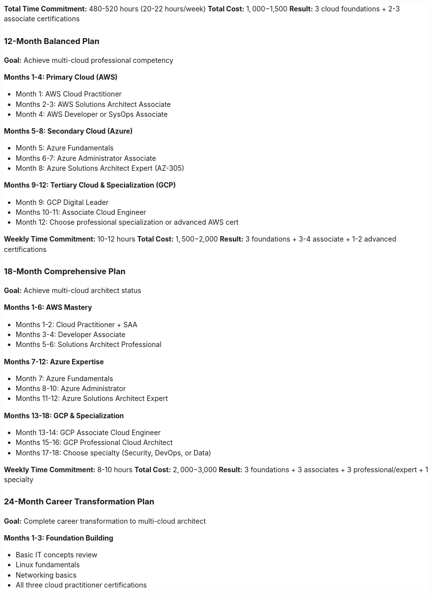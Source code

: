 **Total Time Commitment:** 480-520 hours (20-22 hours/week)
**Total Cost:** $1,000-$1,500
**Result:** 3 cloud foundations + 2-3 associate certifications

### 12-Month Balanced Plan

**Goal:** Achieve multi-cloud professional competency

**Months 1-4: Primary Cloud (AWS)**
- Month 1: AWS Cloud Practitioner
- Months 2-3: AWS Solutions Architect Associate
- Month 4: AWS Developer or SysOps Associate

**Months 5-8: Secondary Cloud (Azure)**
- Month 5: Azure Fundamentals
- Months 6-7: Azure Administrator Associate
- Month 8: Azure Solutions Architect Expert (AZ-305)

**Months 9-12: Tertiary Cloud & Specialization (GCP)**
- Month 9: GCP Digital Leader
- Months 10-11: Associate Cloud Engineer
- Month 12: Choose professional specialization or advanced AWS cert

**Weekly Time Commitment:** 10-12 hours
**Total Cost:** $1,500-$2,000
**Result:** 3 foundations + 3-4 associate + 1-2 advanced certifications

### 18-Month Comprehensive Plan

**Goal:** Achieve multi-cloud architect status

**Months 1-6: AWS Mastery**
- Months 1-2: Cloud Practitioner + SAA
- Months 3-4: Developer Associate
- Months 5-6: Solutions Architect Professional

**Months 7-12: Azure Expertise**
- Month 7: Azure Fundamentals
- Months 8-10: Azure Administrator
- Months 11-12: Azure Solutions Architect Expert

**Months 13-18: GCP & Specialization**
- Month 13-14: GCP Associate Cloud Engineer
- Months 15-16: GCP Professional Cloud Architect
- Months 17-18: Choose specialty (Security, DevOps, or Data)

**Weekly Time Commitment:** 8-10 hours
**Total Cost:** $2,000-$3,000
**Result:** 3 foundations + 3 associates + 3 professional/expert + 1 specialty

### 24-Month Career Transformation Plan

**Goal:** Complete career transformation to multi-cloud architect

**Months 1-3: Foundation Building**
- Basic IT concepts review
- Linux fundamentals
- Networking basics
- All three cloud practitioner certifications
